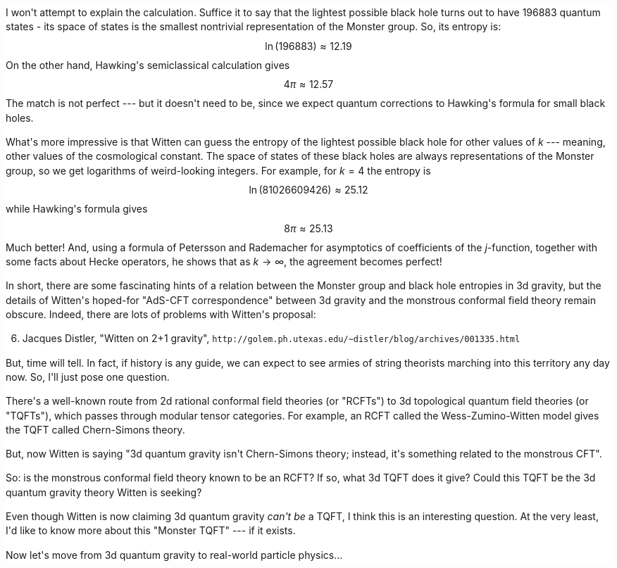 I won't attempt to explain the calculation. Suffice it to say that the
lightest possible black hole turns out to have 196883 quantum states -
its space of states is the smallest nontrivial representation of the
Monster group. So, its entropy is:
$$\ln(196883) \approx 12.19$$
On the other hand, Hawking's semiclassical calculation gives
$$4 \pi \approx 12.57$$
The match is not perfect --- but it doesn't need to be, since we expect
quantum corrections to Hawking's formula for small black holes.

What's more impressive is that Witten can guess the entropy of the
lightest possible black hole for other values of $k$ --- meaning, other
values of the cosmological constant. The space of states of these black
holes are always representations of the Monster group, so we get
logarithms of weird-looking integers. For example, for $k = 4$ the entropy
is
$$\ln(81026609426) \approx 25.12$$
while Hawking's formula gives
$$8 \pi \approx 25.13$$
Much better! And, using a formula of Petersson and Rademacher for
asymptotics of coefficients of the $j$-function, together with some facts
about Hecke operators, he shows that as $k \to \infty$, the agreement becomes
perfect!

In short, there are some fascinating hints of a relation between the
Monster group and black hole entropies in 3d gravity, but the details of
Witten's hoped-for "AdS-CFT correspondence" between 3d gravity and
the monstrous conformal field theory remain obscure. Indeed, there are
lots of problems with Witten's proposal:

6) Jacques Distler, "Witten on 2+1 gravity", `http://golem.ph.utexas.edu/~distler/blog/archives/001335.html`

But, time will tell. In fact, if history is any guide, we can expect to
see armies of string theorists marching into this territory any day now.
So, I'll just pose one question.

There's a well-known route from 2d rational conformal field theories
(or "RCFTs") to 3d topological quantum field theories (or "TQFTs"),
which passes through modular tensor categories. For example, an RCFT
called the Wess-Zumino-Witten model gives the TQFT called Chern-Simons
theory.

But, now Witten is saying "3d quantum gravity isn't Chern-Simons
theory; instead, it's something related to the monstrous CFT".

So: is the monstrous conformal field theory known to be an RCFT? If so,
what 3d TQFT does it give? Could this TQFT be the 3d quantum gravity
theory Witten is seeking?

Even though Witten is now claiming 3d quantum gravity *can't be* a
TQFT, I think this is an interesting question. At the very least, I'd
like to know more about this "Monster TQFT" --- if it exists.

Now let's move from 3d quantum gravity to real-world particle
physics...
